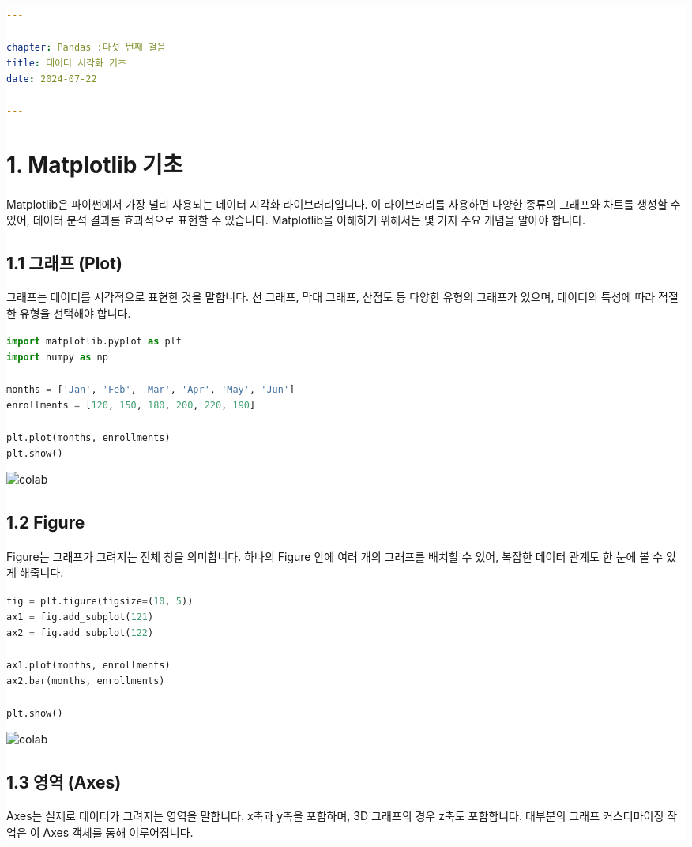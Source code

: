 ```yaml
---

chapter: Pandas :다섯 번째 걸음
title: 데이터 시각화 기초
date: 2024-07-22

---
```

# 1. Matplotlib 기초

Matplotlib은 파이썬에서 가장 널리 사용되는 데이터 시각화 라이브러리입니다. 이 라이브러리를 사용하면 다양한 종류의 그래프와 차트를 생성할 수 있어, 데이터 분석 결과를 효과적으로 표현할 수 있습니다. Matplotlib을 이해하기 위해서는 몇 가지 주요 개념을 알아야 합니다.

## 1.1 그래프 (Plot)

그래프는 데이터를 시각적으로 표현한 것을 말합니다. 선 그래프, 막대 그래프, 산점도 등 다양한 유형의 그래프가 있으며, 데이터의 특성에 따라 적절한 유형을 선택해야 합니다.

```python
import matplotlib.pyplot as plt
import numpy as np

months = ['Jan', 'Feb', 'Mar', 'Apr', 'May', 'Jun']
enrollments = [120, 150, 180, 200, 220, 190]

plt.plot(months, enrollments)
plt.show()

```
![colab](/images/basecamp-numpy-pandas/chapter05/weniv_plot.png '결과 : plot ')

## 1.2 Figure

Figure는 그래프가 그려지는 전체 창을 의미합니다. 하나의 Figure 안에 여러 개의 그래프를 배치할 수 있어, 복잡한 데이터 관계도 한 눈에 볼 수 있게 해줍니다.

```python
fig = plt.figure(figsize=(10, 5))
ax1 = fig.add_subplot(121)
ax2 = fig.add_subplot(122)

ax1.plot(months, enrollments)
ax2.bar(months, enrollments)

plt.show()
```
![colab](/images/basecamp-numpy-pandas/chapter05/weniv_figure.png '결과 : figure ')

## 1.3 영역 (Axes)

Axes는 실제로 데이터가 그려지는 영역을 말합니다. x축과 y축을 포함하며, 3D 그래프의 경우 z축도 포함합니다. 대부분의 그래프 커스터마이징 작업은 이 Axes 객체를 통해 이루어집니다.

